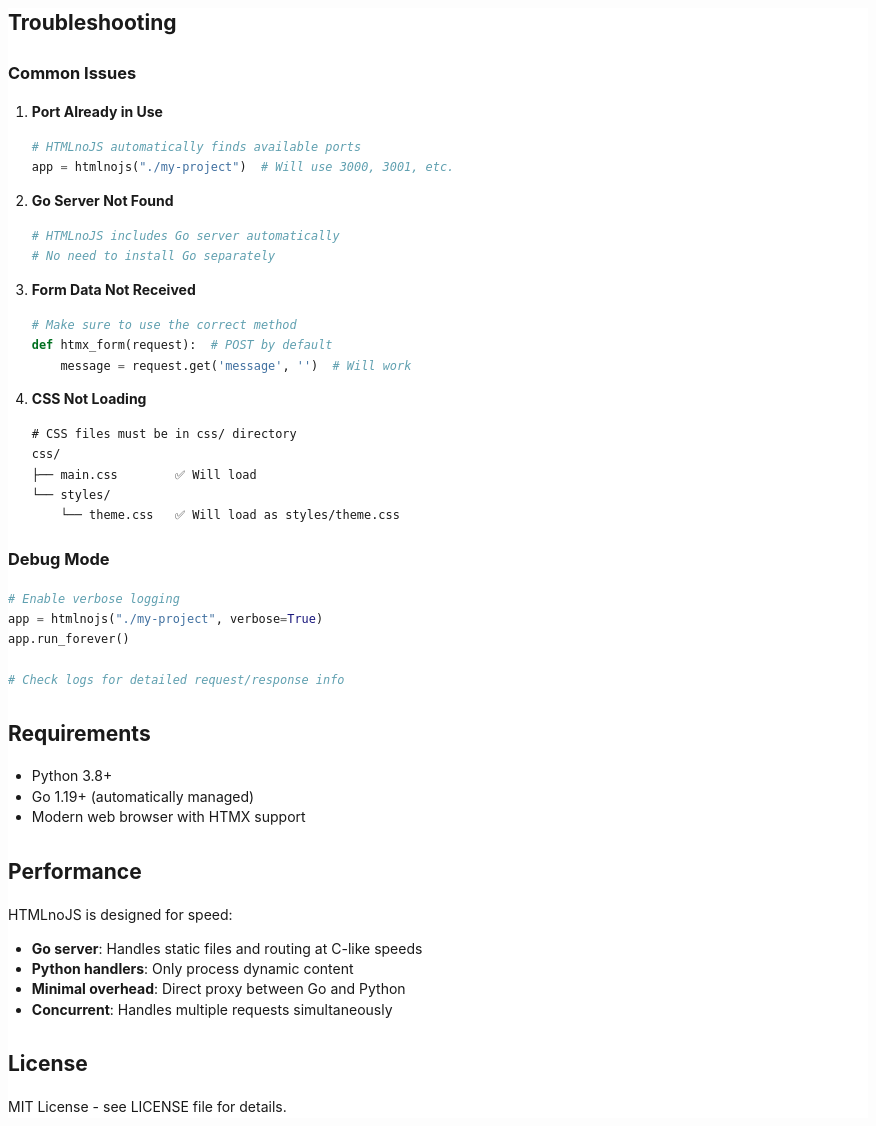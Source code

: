 ## Troubleshooting

### Common Issues

1. **Port Already in Use**
   ```python
   # HTMLnoJS automatically finds available ports
   app = htmlnojs("./my-project")  # Will use 3000, 3001, etc.
   ```

2. **Go Server Not Found**
   ```bash
   # HTMLnoJS includes Go server automatically
   # No need to install Go separately
   ```

3. **Form Data Not Received**
   ```python
   # Make sure to use the correct method
   def htmx_form(request):  # POST by default
       message = request.get('message', '')  # Will work
   ```

4. **CSS Not Loading**
   ```
   # CSS files must be in css/ directory
   css/
   ├── main.css        ✅ Will load
   └── styles/
       └── theme.css   ✅ Will load as styles/theme.css
   ```

### Debug Mode
```python
# Enable verbose logging
app = htmlnojs("./my-project", verbose=True)
app.run_forever()

# Check logs for detailed request/response info
```

## Requirements

- Python 3.8+
- Go 1.19+ (automatically managed)
- Modern web browser with HTMX support

## Performance

HTMLnoJS is designed for speed:

- **Go server**: Handles static files and routing at C-like speeds
- **Python handlers**: Only process dynamic content
- **Minimal overhead**: Direct proxy between Go and Python
- **Concurrent**: Handles multiple requests simultaneously

## License

MIT License - see LICENSE file for details.